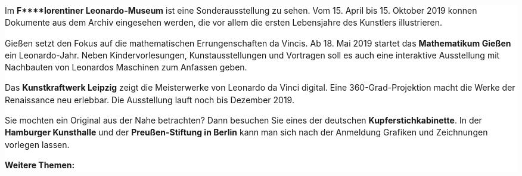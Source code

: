 Im **F****lorentiner Leonardo-Museum** ist eine Sonderausstellung zu sehen. Vom 15. April bis 15. Oktober 2019 konnen Dokumente aus dem Archiv eingesehen werden, die vor allem die ersten Lebensjahre des Kunstlers illustrieren.

Gießen setzt den Fokus auf die mathematischen Errungenschaften da Vincis. Ab 18. Mai 2019 startet das **Mathematikum Gießen** ein Leonardo-Jahr. Neben Kindervorlesungen, Kunstausstellungen und Vortragen soll es auch eine interaktive Ausstellung mit Nachbauten von Leonardos Maschinen zum Anfassen geben.

Das **Kunstkraftwerk Leipzig** zeigt die Meisterwerke von Leonardo da Vinci digital. Eine 360-Grad-Projektion macht die Werke der Renaissance neu erlebbar. Die Ausstellung lauft noch bis Dezember 2019.

Sie mochten ein Original aus der Nahe betrachten? Dann besuchen Sie eines der deutschen **Kupferstichkabinette**. In der **Hamburger Kunsthalle** und der **Preußen-Stiftung in Berlin** kann man sich nach der Anmeldung Grafiken und Zeichnungen vorlegen lassen.

**Weitere Themen:**

